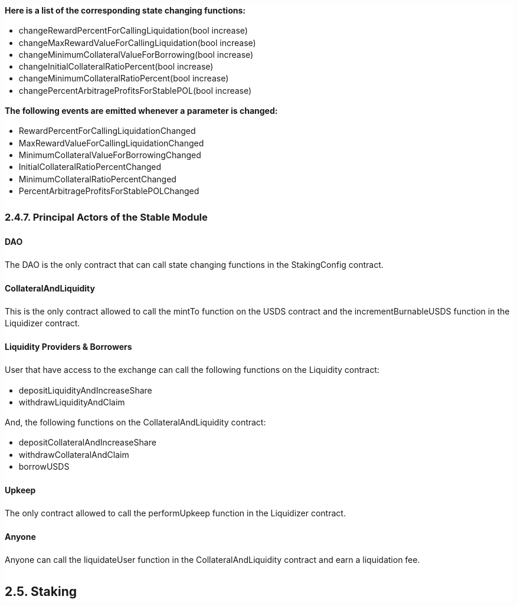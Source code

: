 **Here is a list of the corresponding state changing functions:**

* changeRewardPercentForCallingLiquidation(bool increase)
* changeMaxRewardValueForCallingLiquidation(bool increase)
* changeMinimumCollateralValueForBorrowing(bool increase)
* changeInitialCollateralRatioPercent(bool increase)
* changeMinimumCollateralRatioPercent(bool increase)
* changePercentArbitrageProfitsForStablePOL(bool increase) 
 

**The following events are emitted whenever a parameter is changed:**

* RewardPercentForCallingLiquidationChanged
* MaxRewardValueForCallingLiquidationChanged
* MinimumCollateralValueForBorrowingChanged
* InitialCollateralRatioPercentChanged
* MinimumCollateralRatioPercentChanged
* PercentArbitrageProfitsForStablePOLChanged


<a id="2-4-7-principal-actors-of-the-stable-module"></a>
### 2.4.7. Principal Actors of the Stable Module

#### DAO

The DAO is the only contract that can call state changing functions in the StakingConfig contract.

 
#### CollateralAndLiquidity

This is the only contract allowed to call the mintTo function on the USDS contract and the incrementBurnableUSDS function in the Liquidizer contract. 


#### Liquidity Providers & Borrowers

User that have access to the exchange can call the following functions on the Liquidity contract:

* depositLiquidityAndIncreaseShare
* withdrawLiquidityAndClaim
 
And, the following functions on the CollateralAndLiquidity contract:

* depositCollateralAndIncreaseShare
* withdrawCollateralAndClaim
* borrowUSDS


#### Upkeep

The only contract allowed to call the performUpkeep function in the Liquidizer contract.


#### Anyone

Anyone can call the liquidateUser function in the CollateralAndLiquidity contract and earn a liquidation fee. 

<a id="2-5-staking"></a>
## 2.5. Staking   
